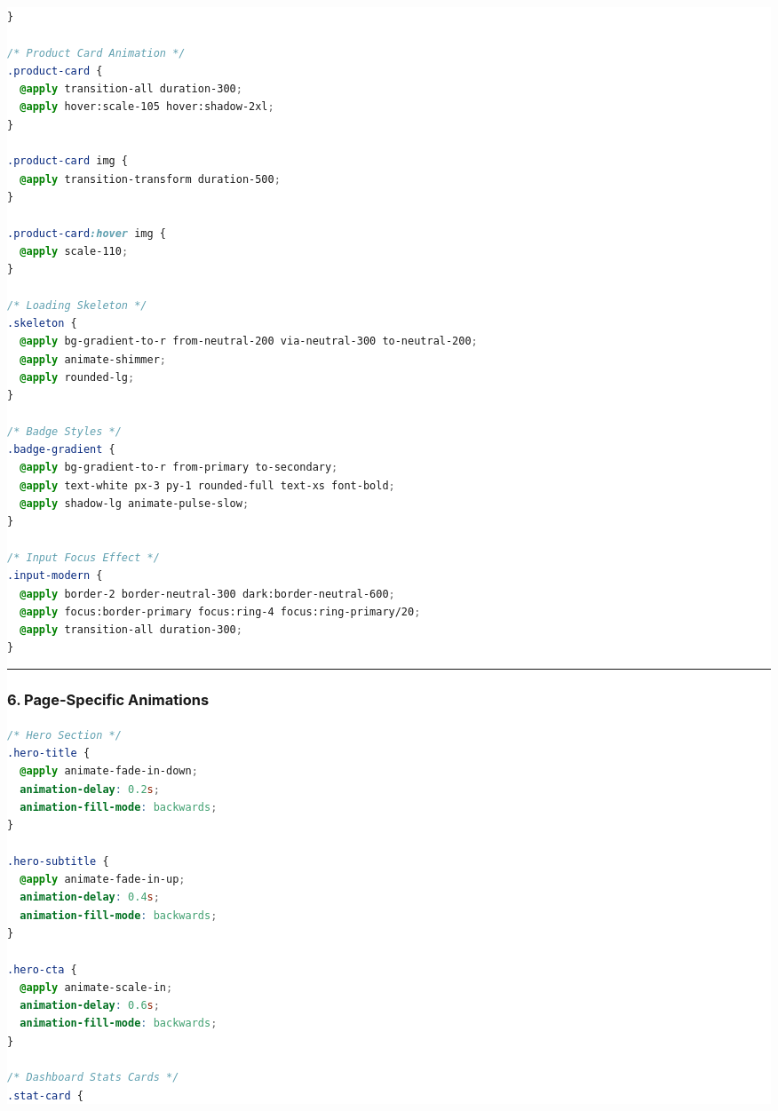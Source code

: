 ```css
}

/* Product Card Animation */
.product-card {
  @apply transition-all duration-300;
  @apply hover:scale-105 hover:shadow-2xl;
}

.product-card img {
  @apply transition-transform duration-500;
}

.product-card:hover img {
  @apply scale-110;
}

/* Loading Skeleton */
.skeleton {
  @apply bg-gradient-to-r from-neutral-200 via-neutral-300 to-neutral-200;
  @apply animate-shimmer;
  @apply rounded-lg;
}

/* Badge Styles */
.badge-gradient {
  @apply bg-gradient-to-r from-primary to-secondary;
  @apply text-white px-3 py-1 rounded-full text-xs font-bold;
  @apply shadow-lg animate-pulse-slow;
}

/* Input Focus Effect */
.input-modern {
  @apply border-2 border-neutral-300 dark:border-neutral-600;
  @apply focus:border-primary focus:ring-4 focus:ring-primary/20;
  @apply transition-all duration-300;
}
```

---

### 6. **Page-Specific Animations**

```css
/* Hero Section */
.hero-title {
  @apply animate-fade-in-down;
  animation-delay: 0.2s;
  animation-fill-mode: backwards;
}

.hero-subtitle {
  @apply animate-fade-in-up;
  animation-delay: 0.4s;
  animation-fill-mode: backwards;
}

.hero-cta {
  @apply animate-scale-in;
  animation-delay: 0.6s;
  animation-fill-mode: backwards;
}

/* Dashboard Stats Cards */
.stat-card {
```